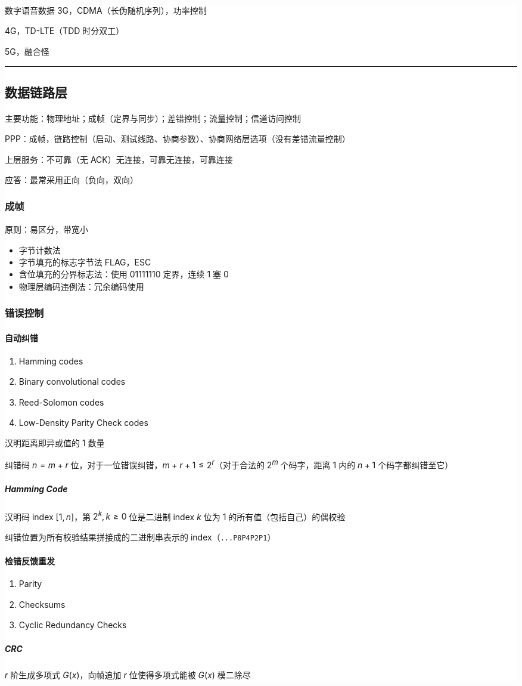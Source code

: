数字语音数据 3G，CDMA（长伪随机序列），功率控制

4G，TD-LTE（TDD 时分双工）

5G，融合怪

---

## 数据链路层

主要功能：物理地址；成帧（定界与同步）；差错控制；流量控制；信道访问控制

PPP：成帧，链路控制（启动、测试线路、协商参数）、协商网络层选项（没有差错流量控制）

上层服务：不可靠（无 ACK）无连接，可靠无连接，可靠连接

应答：最常采用正向（负向，双向）

### 成帧

原则：易区分，带宽小

- 字节计数法
- 字节填充的标志字节法 FLAG，ESC
- 含位填充的分界标志法：使用 01111110 定界，连续 1 塞 0
- 物理层编码违例法：冗余编码使用

### 错误控制

#### 自动纠错

1. Hamming codes

2. Binary convolutional codes

3. Reed-Solomon codes

4. Low-Density Parity Check codes

汉明距离即异或值的 1 数量

纠错码 $n=m+r$ 位，对于一位错误纠错，$m+r+1\le 2^r$（对于合法的 $2^m$ 个码字，距离 1 内的 $n+1$ 个码字都纠错至它）

##### Hamming Code

汉明码 index $[1,n]$，第 $2^k, k\ge 0$ 位是二进制 index $k$ 位为 1 的所有值（包括自己）的偶校验

纠错位置为所有校验结果拼接成的二进制串表示的 index（`...P8P4P2P1`）

#### 检错反馈重发

1. Parity

2. Checksums

3. Cyclic Redundancy Checks

##### CRC

$r$ 阶生成多项式 $G(x)$，向帧追加 $r$ 位使得多项式能被 $G(x)$ 模二除尽
